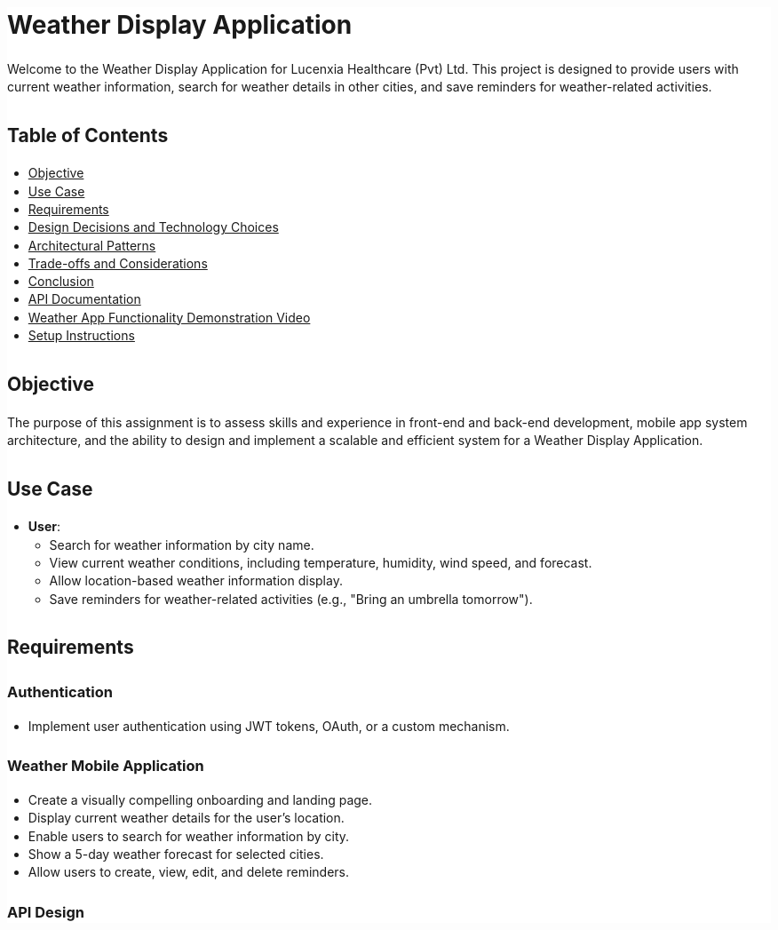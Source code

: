 # Weather Display Application

Welcome to the Weather Display Application for Lucenxia Healthcare (Pvt) Ltd. This project is designed to provide users with current weather information, search for weather details in other cities, and save reminders for weather-related activities.

## Table of Contents

- [Objective](#objective)
- [Use Case](#use-case)
- [Requirements](#requirements)
- [Design Decisions and Technology Choices](#design-decisions-and-technology-choices)
- [Architectural Patterns](#architectural-patterns)
- [Trade-offs and Considerations](#trade-offs-and-considerations)
- [Conclusion](#conclusion)
- [API Documentation](#API-Documentation)
- [Weather App Functionality Demonstration Video](#APP-Demostartion-Video)
- [Setup Instructions](#setup-instructions)

## Objective

The purpose of this assignment is to assess skills and experience in front-end and back-end development, mobile app system architecture, and the ability to design and implement a scalable and efficient system for a Weather Display Application.

## Use Case

- **User**:
  - Search for weather information by city name.
  - View current weather conditions, including temperature, humidity, wind speed, and forecast.
  - Allow location-based weather information display.
  - Save reminders for weather-related activities (e.g., "Bring an umbrella tomorrow").

## Requirements

### Authentication

- Implement user authentication using JWT tokens, OAuth, or a custom mechanism.

### Weather Mobile Application

- Create a visually compelling onboarding and landing page.
- Display current weather details for the user’s location.
- Enable users to search for weather information by city.
- Show a 5-day weather forecast for selected cities.
- Allow users to create, view, edit, and delete reminders.

### API Design
